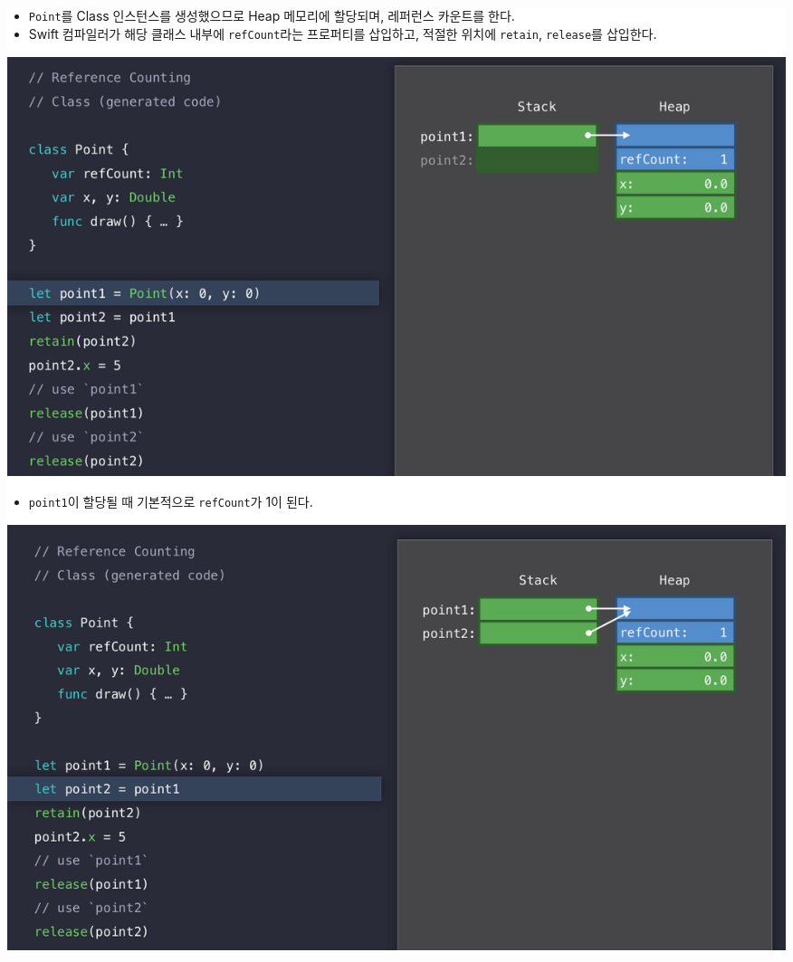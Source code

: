 - `Point`를 Class 인스턴스를 생성했으므로 Heap 메모리에 할당되며, 레퍼런스 카운트를 한다.
- Swift 컴파일러가 해당 클래스 내부에 `refCount`라는 프로퍼티를 삽입하고, 적절한 위치에 `retain`, `release`를 삽입한다.

![Untitled](Images/Untitled%2012.png)

- `point1`이 할당될 때 기본적으로 `refCount`가 1이 된다.

![Untitled](Images/Untitled%2013.png)
